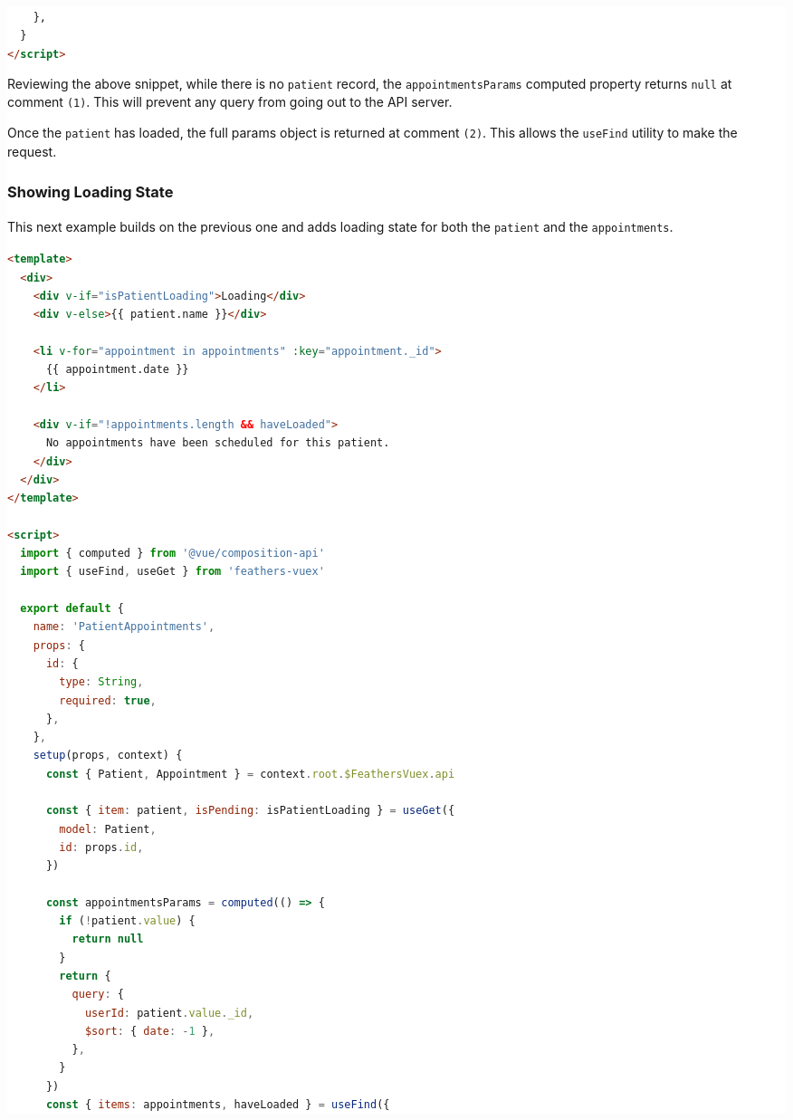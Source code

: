 ```html
    },
  }
</script>
```

Reviewing the above snippet, while there is no `patient` record, the `appointmentsParams` computed property returns `null` at comment `(1)`. This will prevent any query from going out to the API server.

Once the `patient` has loaded, the full params object is returned at comment `(2)`. This allows the `useFind` utility to make the request.

### Showing Loading State

This next example builds on the previous one and adds loading state for both the `patient` and the `appointments`.

```html
<template>
  <div>
    <div v-if="isPatientLoading">Loading</div>
    <div v-else>{{ patient.name }}</div>

    <li v-for="appointment in appointments" :key="appointment._id">
      {{ appointment.date }}
    </li>

    <div v-if="!appointments.length && haveLoaded">
      No appointments have been scheduled for this patient.
    </div>
  </div>
</template>

<script>
  import { computed } from '@vue/composition-api'
  import { useFind, useGet } from 'feathers-vuex'

  export default {
    name: 'PatientAppointments',
    props: {
      id: {
        type: String,
        required: true,
      },
    },
    setup(props, context) {
      const { Patient, Appointment } = context.root.$FeathersVuex.api

      const { item: patient, isPending: isPatientLoading } = useGet({
        model: Patient,
        id: props.id,
      })

      const appointmentsParams = computed(() => {
        if (!patient.value) {
          return null
        }
        return {
          query: {
            userId: patient.value._id,
            $sort: { date: -1 },
          },
        }
      })
      const { items: appointments, haveLoaded } = useFind({
```